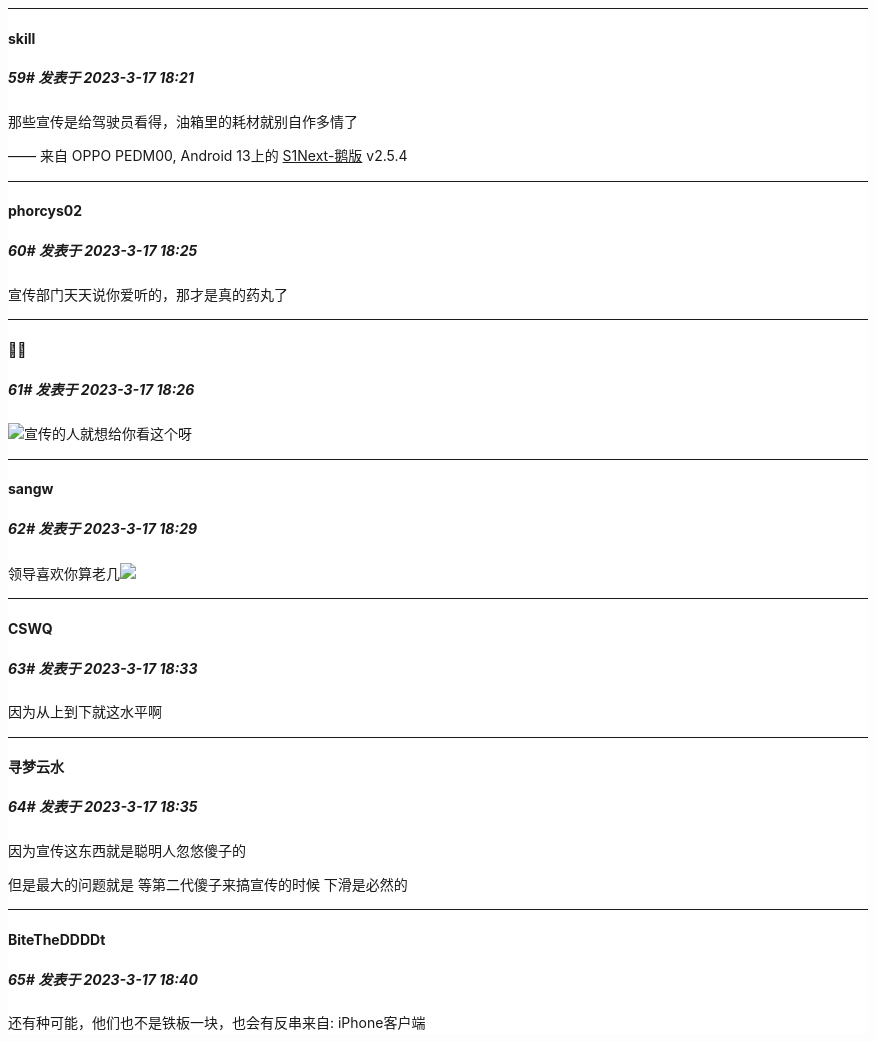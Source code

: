 *****

####  skill  
##### 59#       发表于 2023-3-17 18:21

那些宣传是给驾驶员看得，油箱里的耗材就别自作多情了

—— 来自 OPPO PEDM00, Android 13上的 [S1Next-鹅版](https://github.com/ykrank/S1-Next/releases) v2.5.4

*****

####  phorcys02  
##### 60#       发表于 2023-3-17 18:25

宣传部门天天说你爱听的，那才是真的药丸了


*****

####  🐳❕  
##### 61#       发表于 2023-3-17 18:26

<img src="https://static.saraba1st.com/image/smiley/face2017/067.png" referrerpolicy="no-referrer">宣传的人就想给你看这个呀

*****

####  sangw  
##### 62#       发表于 2023-3-17 18:29

领导喜欢你算老几<img src="https://static.saraba1st.com/image/smiley/face2017/049.png" referrerpolicy="no-referrer">

*****

####  CSWQ  
##### 63#       发表于 2023-3-17 18:33

因为从上到下就这水平啊


*****

####  寻梦云水  
##### 64#       发表于 2023-3-17 18:35

因为宣传这东西就是聪明人忽悠傻子的

但是最大的问题就是 等第二代傻子来搞宣传的时候 下滑是必然的

*****

####  BiteTheDDDDt  
##### 65#       发表于 2023-3-17 18:40

还有种可能，他们也不是铁板一块，也会有反串来自: iPhone客户端
